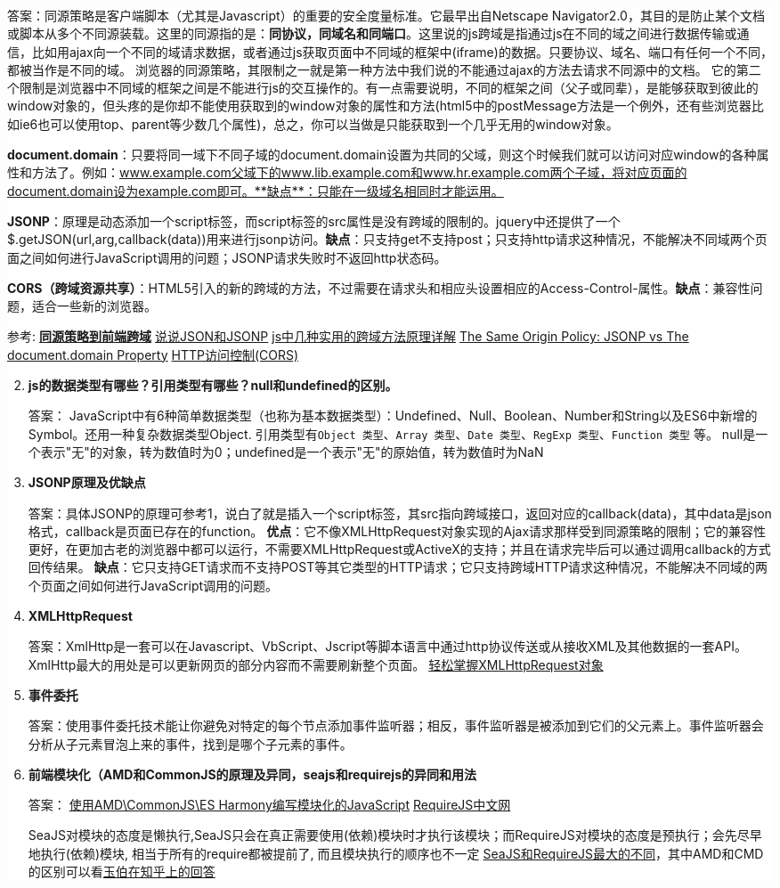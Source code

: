    答案：同源策略是客户端脚本（尤其是Javascript）的重要的安全度量标准。它最早出自Netscape Navigator2.0，其目的是防止某个文档或脚本从多个不同源装载。这里的同源指的是：**同协议，同域名和同端口**。这里说的js跨域是指通过js在不同的域之间进行数据传输或通信，比如用ajax向一个不同的域请求数据，或者通过js获取页面中不同域的框架中(iframe)的数据。只要协议、域名、端口有任何一个不同，都被当作是不同的域。
   浏览器的同源策略，其限制之一就是第一种方法中我们说的不能通过ajax的方法去请求不同源中的文档。 它的第二个限制是浏览器中不同域的框架之间是不能进行js的交互操作的。有一点需要说明，不同的框架之间（父子或同辈），是能够获取到彼此的window对象的，但头疼的是你却不能使用获取到的window对象的属性和方法(html5中的postMessage方法是一个例外，还有些浏览器比如ie6也可以使用top、parent等少数几个属性)，总之，你可以当做是只能获取到一个几乎无用的window对象。

   **document.domain**：只要将同一域下不同子域的document.domain设置为共同的父域，则这个时候我们就可以访问对应window的各种属性和方法了。例如：www.example.com父域下的www.lib.example.com和www.hr.example.com两个子域，将对应页面的document.domain设为example.com即可。**缺点**：只能在一级域名相同时才能运用。

   **JSONP**：原理是动态添加一个script标签，而script标签的src属性是没有跨域的限制的。jquery中还提供了一个$.getJSON(url,arg,callback(data))用来进行jsonp访问。**缺点**：只支持get不支持post；只支持http请求这种情况，不能解决不同域两个页面之间如何进行JavaScript调用的问题；JSONP请求失败时不返回http状态码。

   **CORS（跨域资源共享）**：HTML5引入的新的跨域的方法，不过需要在请求头和相应头设置相应的Access-Control-属性。**缺点**：兼容性问题，适合一些新的浏览器。

   参考:
   [**同源策略到前端跨域**](https://github.com/Xia-Ao/Notes/blob/master/JS/同源策略到前端跨域.md)
   [说说JSON和JSONP](http://www.cnblogs.com/dowinning/archive/2012/04/19/json-jsonp-jquery.html)
   [js中几种实用的跨域方法原理详解](http://www.cnblogs.com/2050/p/3191744.html)
   [The Same Origin Policy: JSONP vs The document.domain Property](http://adam.kahtava.com/journal/2010/03/18/the-same-origin-policy-jsonp-vs-the-documentdomain-property/)
   [HTTP访问控制(CORS)](https://developer.mozilla.org/zh-CN/docs/Web/HTTP/Access_control_CORS)

2. **js的数据类型有哪些？引用类型有哪些？null和undefined的区别。**

   答案： JavaScript中有6种简单数据类型（也称为基本数据类型）：Undefined、Null、Boolean、Number和String以及ES6中新增的Symbol。还用一种复杂数据类型Object.
    引用类型有`Object 类型`、`Array 类型`、`Date 类型`、`RegExp 类型`、`Function 类型` 等。
    null是一个表示"无"的对象，转为数值时为0；undefined是一个表示"无"的原始值，转为数值时为NaN

3. **JSONP原理及优缺点**  

   答案：具体JSONP的原理可参考1，说白了就是插入一个script标签，其src指向跨域接口，返回对应的callback(data)，其中data是json格式，callback是页面已存在的function。
   **优点**：它不像XMLHttpRequest对象实现的Ajax请求那样受到同源策略的限制；它的兼容性更好，在更加古老的浏览器中都可以运行，不需要XMLHttpRequest或ActiveX的支持；并且在请求完毕后可以通过调用callback的方式回传结果。
   **缺点**：它只支持GET请求而不支持POST等其它类型的HTTP请求；它只支持跨域HTTP请求这种情况，不能解决不同域的两个页面之间如何进行JavaScript调用的问题。

4. **XMLHttpRequest**

   答案：XmlHttp是一套可以在Javascript、VbScript、Jscript等脚本语言中通过http协议传送或从接收XML及其他数据的一套API。XmlHttp最大的用处是可以更新网页的部分内容而不需要刷新整个页面。
[轻松掌握XMLHttpRequest对象](http://www.cnblogs.com/beniao/archive/2008/03/29/1128914.html)

5. **事件委托**

   答案：使用事件委托技术能让你避免对特定的每个节点添加事件监听器；相反，事件监听器是被添加到它们的父元素上。事件监听器会分析从子元素冒泡上来的事件，找到是哪个子元素的事件。

6. **前端模块化（AMD和CommonJS的原理及异同，seajs和requirejs的异同和用法**

   答案：
   [使用AMD\CommonJS\ES Harmony编写模块化的JavaScript](http://justineo.github.io/singles/writing-modular-js/)
   [RequireJS中文网](http://www.requirejs.cn/)

   SeaJS对模块的态度是懒执行,SeaJS只会在真正需要使用(依赖)模块时才执行该模块；而RequireJS对模块的态度是预执行；会先尽早地执行(依赖)模块, 相当于所有的require都被提前了, 而且模块执行的顺序也不一定
   [SeaJS和RequireJS最大的不同](http://www.douban.com/note/283566440/)，其中AMD和CMD的区别可以看[玉伯在知乎上的回答](http://www.zhihu.com/question/20351507/answer/14859415)
